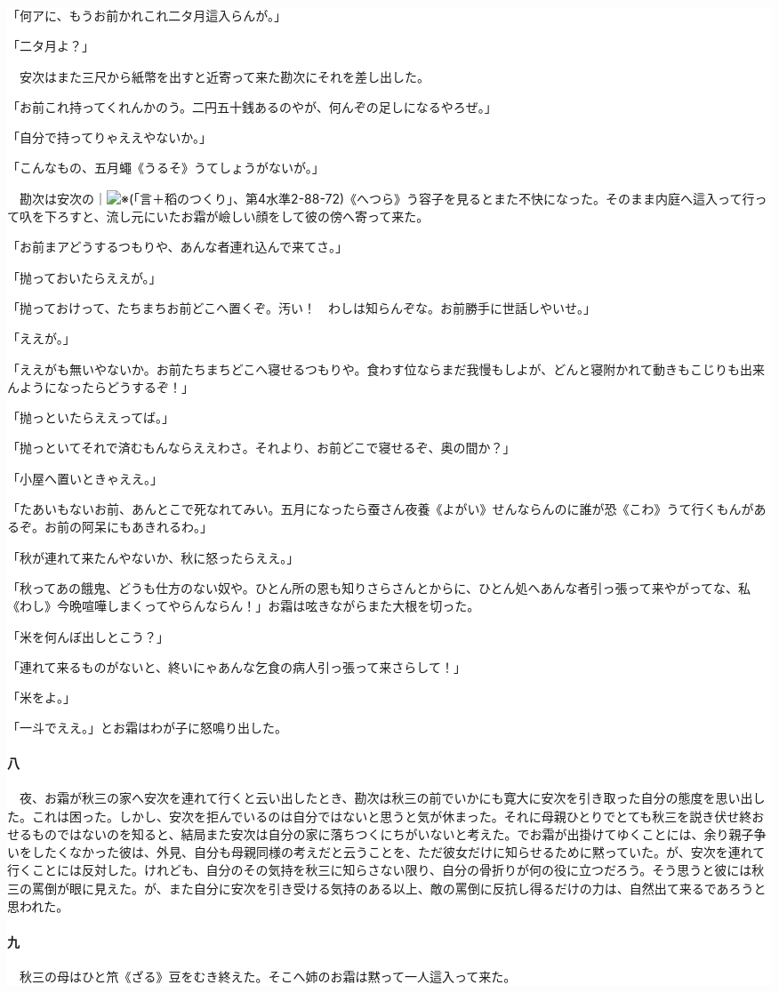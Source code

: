「何アに、もうお前かれこれ二タ月這入らんが。」

「二タ月よ？」

　安次はまた三尺から紙幣を出すと近寄って来た勘次にそれを差し出した。

「お前これ持ってくれんかのう。二円五十銭あるのやが、何んぞの足しになるやろぜ。」

「自分で持ってりゃええやないか。」

「こんなもの、五月蠅《うるそ》うてしょうがないが。」

　勘次は安次の｜![※(「言＋稻のつくり」、第4水準2-88-72)](https://www.aozora.gr.jp/cards/000168/files/../../../gaiji/2-88/2-88-72.png)《へつら》う容子を見るとまた不快になった。そのまま内庭へ這入って行って叺を下ろすと、流し元にいたお霜が嶮しい顔をして彼の傍へ寄って来た。

「お前まアどうするつもりや、あんな者連れ込んで来てさ。」

「抛っておいたらええが。」

「抛っておけって、たちまちお前どこへ置くぞ。汚い！　わしは知らんぞな。お前勝手に世話しやいせ。」

「ええが。」

「ええがも無いやないか。お前たちまちどこへ寝せるつもりや。食わす位ならまだ我慢もしよが、どんと寝附かれて動きもこじりも出来んようになったらどうするぞ！」

「抛っといたらええってば。」

「抛っといてそれで済むもんならええわさ。それより、お前どこで寝せるぞ、奥の間か？」

「小屋へ置いときゃええ。」

「たあいもないお前、あんとこで死なれてみい。五月になったら蚕さん夜養《よがい》せんならんのに誰が恐《こわ》うて行くもんがあるぞ。お前の阿呆にもあきれるわ。」

「秋が連れて来たんやないか、秋に怒ったらええ。」

「秋ってあの餓鬼、どうも仕方のない奴や。ひとん所の恩も知りさらさんとからに、ひとん処へあんな者引っ張って来やがってな、私《わし》今晩喧嘩しまくってやらんならん！」お霜は呟きながらまた大根を切った。

「米を何んぼ出しとこう？」

「連れて来るものがないと、終いにゃあんな乞食の病人引っ張って来さらして！」

「米をよ。」

「一斗でええ。」とお霜はわが子に怒鳴り出した。



#### 八




　夜、お霜が秋三の家へ安次を連れて行くと云い出したとき、勘次は秋三の前でいかにも寛大に安次を引き取った自分の態度を思い出した。これは困った。しかし、安次を拒んでいるのは自分ではないと思うと気が休まった。それに母親ひとりでとても秋三を説き伏せ終おせるものではないのを知ると、結局また安次は自分の家に落ちつくにちがいないと考えた。でお霜が出掛けてゆくことには、余り親子争いをしたくなかった彼は、外見、自分も母親同様の考えだと云うことを、ただ彼女だけに知らせるために黙っていた。が、安次を連れて行くことには反対した。けれども、自分のその気持を秋三に知らさない限り、自分の骨折りが何の役に立つだろう。そう思うと彼には秋三の罵倒が眼に見えた。が、また自分に安次を引き受ける気持のある以上、敵の罵倒に反抗し得るだけの力は、自然出て来るであろうと思われた。



#### 九




　秋三の母はひと笊《ざる》豆をむき終えた。そこへ姉のお霜は黙って一人這入って来た。
